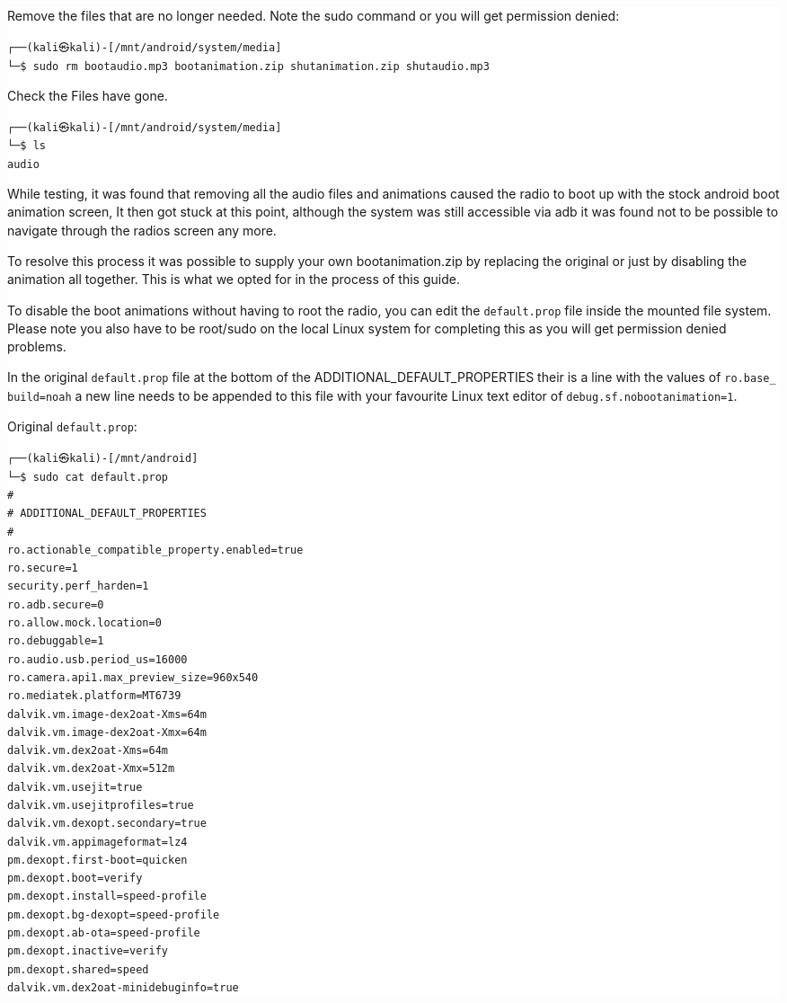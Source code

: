 Remove the files that are no longer needed. Note the sudo command or you will get permission denied:

```                                                                                                                                                            
┌──(kali㉿kali)-[/mnt/android/system/media]
└─$ sudo rm bootaudio.mp3 bootanimation.zip shutanimation.zip shutaudio.mp3
```                                                                                                                                                            

Check the Files have gone.

```
┌──(kali㉿kali)-[/mnt/android/system/media]
└─$ ls
audio
```   

While testing, it was found that removing all the audio files and animations caused the radio to boot up with the stock android boot animation screen, It then got stuck at this point, although the system was still accessible via adb it was found not to be possible to navigate through the radios screen any more.

To resolve this process it was possible to supply your own bootanimation.zip by replacing the original or just by disabling the animation all together. 
This is what we opted for in the process of this guide.

To disable the boot animations without having to root the radio, you can edit the ```default.prop``` file inside the mounted file system. 
Please note you also have to be root/sudo on the local Linux system for completing this as you will get permission denied problems.

In the original ```default.prop``` file at the bottom of the ADDITIONAL_DEFAULT_PROPERTIES their is a line with the values of  ```ro.base_build=noah``` 
a new line needs to be appended to this file with your favourite Linux text editor of ```debug.sf.nobootanimation=1```.


Original ```default.prop```:

```
┌──(kali㉿kali)-[/mnt/android]
└─$ sudo cat default.prop 
#
# ADDITIONAL_DEFAULT_PROPERTIES
#
ro.actionable_compatible_property.enabled=true
ro.secure=1
security.perf_harden=1
ro.adb.secure=0
ro.allow.mock.location=0
ro.debuggable=1
ro.audio.usb.period_us=16000
ro.camera.api1.max_preview_size=960x540
ro.mediatek.platform=MT6739
dalvik.vm.image-dex2oat-Xms=64m
dalvik.vm.image-dex2oat-Xmx=64m
dalvik.vm.dex2oat-Xms=64m
dalvik.vm.dex2oat-Xmx=512m
dalvik.vm.usejit=true
dalvik.vm.usejitprofiles=true
dalvik.vm.dexopt.secondary=true
dalvik.vm.appimageformat=lz4
pm.dexopt.first-boot=quicken
pm.dexopt.boot=verify
pm.dexopt.install=speed-profile
pm.dexopt.bg-dexopt=speed-profile
pm.dexopt.ab-ota=speed-profile
pm.dexopt.inactive=verify
pm.dexopt.shared=speed
dalvik.vm.dex2oat-minidebuginfo=true
```
